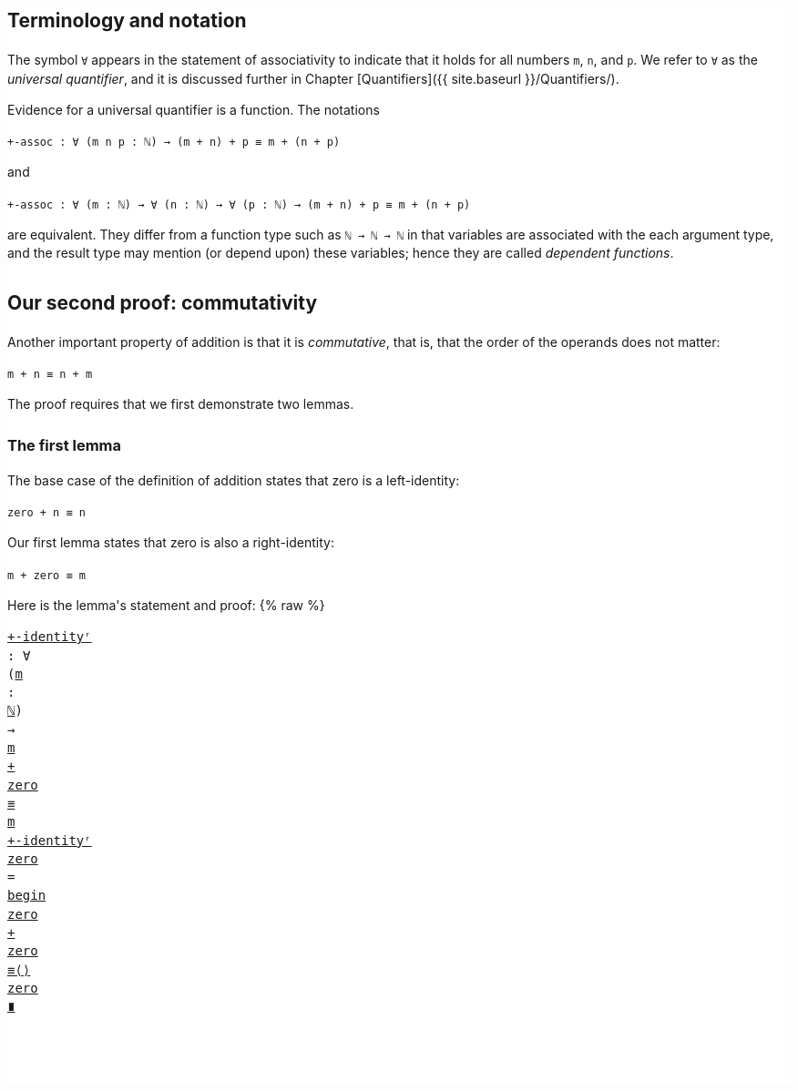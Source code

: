 ## Terminology and notation

The symbol `∀` appears in the statement of associativity to indicate that
it holds for all numbers `m`, `n`, and `p`.  We refer to `∀` as the _universal
quantifier_, and it is discussed further in Chapter [Quantifiers]({{ site.baseurl }}/Quantifiers/).

Evidence for a universal quantifier is a function.  The notations

    +-assoc : ∀ (m n p : ℕ) → (m + n) + p ≡ m + (n + p)

and

    +-assoc : ∀ (m : ℕ) → ∀ (n : ℕ) → ∀ (p : ℕ) → (m + n) + p ≡ m + (n + p)

are equivalent. They differ from a function type such as `ℕ → ℕ → ℕ`
in that variables are associated with the each argument type, and the
result type may mention (or depend upon) these variables; hence they
are called _dependent functions_.


## Our second proof: commutativity

Another important property of addition is that it is _commutative_, that is,
that the order of the operands does not matter:

    m + n ≡ n + m

The proof requires that we first demonstrate two lemmas.

### The first lemma

The base case of the definition of addition states that zero
is a left-identity:

    zero + n ≡ n

Our first lemma states that zero is also a right-identity:

    m + zero ≡ m

Here is the lemma's statement and proof:
{% raw %}<pre class="Agda"><a id="+-identityʳ"></a><a id="12928" href="plfa.https://agda.github.io/agda-stdlib/v1.1/Induction.html#12928" class="Function">+-identityʳ</a> <a id="12940" class="Symbol">:</a> <a id="12942" class="Symbol">∀</a> <a id="12944" class="Symbol">(</a><a id="12945" href="plfa.https://agda.github.io/agda-stdlib/v1.1/Induction.html#12945" class="Bound">m</a> <a id="12947" class="Symbol">:</a> <a id="12949" href="https://agda.github.io/agda-stdlib/v1.1/Agda.Builtin.Nat.html#165" class="Datatype">ℕ</a><a id="12950" class="Symbol">)</a> <a id="12952" class="Symbol">→</a> <a id="12954" href="plfa.https://agda.github.io/agda-stdlib/v1.1/Induction.html#12945" class="Bound">m</a> <a id="12956" href="Agda.Builtin.Nat.html#298" class="Primitive Operator">+</a> <a id="12958" href="Agda.Builtin.Nat.html#183" class="InductiveConstructor">zero</a> <a id="12963" href="Agda.Builtin.Equality.html#125" class="Datatype Operator">≡</a> <a id="12965" href="plfa.https://agda.github.io/agda-stdlib/v1.1/Induction.html#12945" class="Bound">m</a>
<a id="12967" href="plfa.https://agda.github.io/agda-stdlib/v1.1/Induction.html#12928" class="Function">+-identityʳ</a> <a id="12979" href="https://agda.github.io/agda-stdlib/v1.1/Agda.Builtin.Nat.html#183" class="InductiveConstructor">zero</a> <a id="12984" class="Symbol">=</a>
  <a id="12988" href="https://agda.github.io/agda-stdlib/v1.1/Relation.Binary.PropositionalEquality.Core.html#2597" class="Function Operator">begin</a>
    <a id="12998" href="https://agda.github.io/agda-stdlib/v1.1/Agda.Builtin.Nat.html#183" class="InductiveConstructor">zero</a> <a id="13003" href="Agda.Builtin.Nat.html#298" class="Primitive Operator">+</a> <a id="13005" href="Agda.Builtin.Nat.html#183" class="InductiveConstructor">zero</a>
  <a id="13012" href="https://agda.github.io/agda-stdlib/v1.1/Relation.Binary.PropositionalEquality.Core.html#2655" class="Function Operator">≡⟨⟩</a>
    <a id="13020" href="https://agda.github.io/agda-stdlib/v1.1/Agda.Builtin.Nat.html#183" class="InductiveConstructor">zero</a>
  <a id="13027" href="https://agda.github.io/agda-stdlib/v1.1/Relation.Binary.PropositionalEquality.Core.html#2892" class="Function Operator">∎</a>